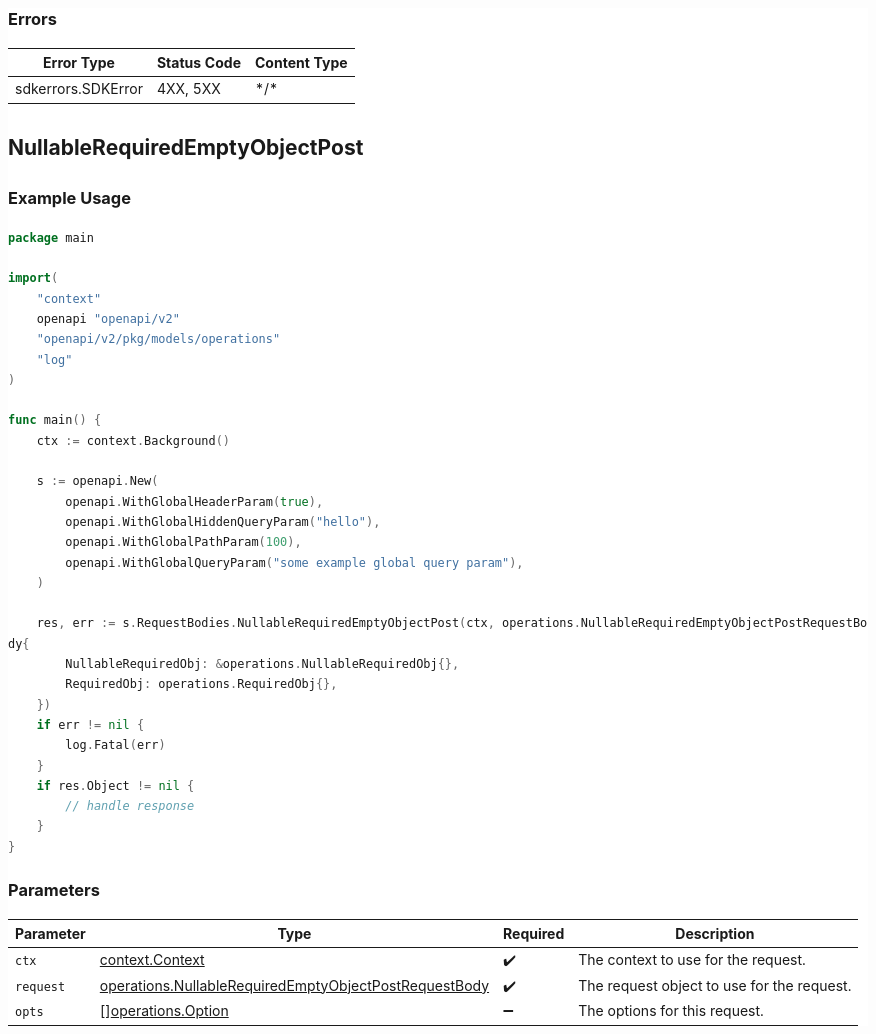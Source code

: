 ### Errors

| Error Type         | Status Code        | Content Type       |
| ------------------ | ------------------ | ------------------ |
| sdkerrors.SDKError | 4XX, 5XX           | \*/\*              |

## NullableRequiredEmptyObjectPost

### Example Usage

```go
package main

import(
	"context"
	openapi "openapi/v2"
	"openapi/v2/pkg/models/operations"
	"log"
)

func main() {
    ctx := context.Background()
    
    s := openapi.New(
        openapi.WithGlobalHeaderParam(true),
        openapi.WithGlobalHiddenQueryParam("hello"),
        openapi.WithGlobalPathParam(100),
        openapi.WithGlobalQueryParam("some example global query param"),
    )

    res, err := s.RequestBodies.NullableRequiredEmptyObjectPost(ctx, operations.NullableRequiredEmptyObjectPostRequestBody{
        NullableRequiredObj: &operations.NullableRequiredObj{},
        RequiredObj: operations.RequiredObj{},
    })
    if err != nil {
        log.Fatal(err)
    }
    if res.Object != nil {
        // handle response
    }
}
```

### Parameters

| Parameter                                                                                                                          | Type                                                                                                                               | Required                                                                                                                           | Description                                                                                                                        |
| ---------------------------------------------------------------------------------------------------------------------------------- | ---------------------------------------------------------------------------------------------------------------------------------- | ---------------------------------------------------------------------------------------------------------------------------------- | ---------------------------------------------------------------------------------------------------------------------------------- |
| `ctx`                                                                                                                              | [context.Context](https://pkg.go.dev/context#Context)                                                                              | :heavy_check_mark:                                                                                                                 | The context to use for the request.                                                                                                |
| `request`                                                                                                                          | [operations.NullableRequiredEmptyObjectPostRequestBody](../../pkg/models/operations/nullablerequiredemptyobjectpostrequestbody.md) | :heavy_check_mark:                                                                                                                 | The request object to use for the request.                                                                                         |
| `opts`                                                                                                                             | [][operations.Option](../../pkg/models/operations/option.md)                                                                       | :heavy_minus_sign:                                                                                                                 | The options for this request.                                                                                                      |
